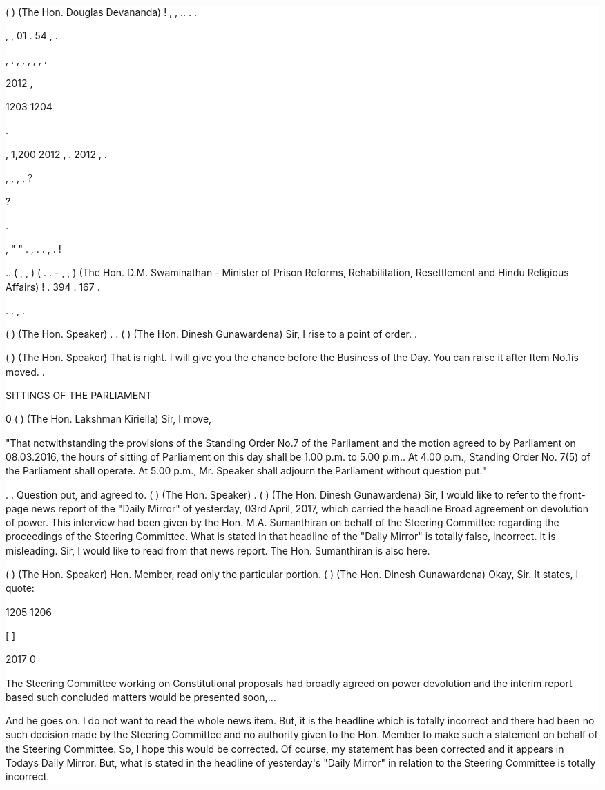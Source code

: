 ( ) (The Hon. Douglas Devananda) ! , , .. . .

, , 01 . 54 , .

, . , , , , , .

2012 ,

1203 1204

.

, 1,200 2012 , . 2012 , .

, , , , ?

?

.

, " " . , . . , . !

.. ( , , ) ( . . - , , ) (The Hon. D.M. Swaminathan - Minister of Prison Reforms, Rehabilitation, Resettlement and Hindu Religious Affairs) ! . 394 . 167 .

. . , .

( ) (The Hon. Speaker) . . ( ) (The Hon. Dinesh Gunawardena) Sir, I rise to a point of order. .

( ) (The Hon. Speaker) That is right. I will give you the chance before the Business of the Day. You can raise it after Item No.1is moved. .

SITTINGS OF THE PARLIAMENT

0 ( ) (The Hon. Lakshman Kiriella) Sir, I move,

"That notwithstanding the provisions of the Standing Order No.7 of the Parliament and the motion agreed to by Parliament on 08.03.2016, the hours of sitting of Parliament on this day shall be 1.00 p.m. to 5.00 p.m.. At 4.00 p.m., Standing Order No. 7(5) of the Parliament shall operate. At 5.00 p.m., Mr. Speaker shall adjourn the Parliament without question put."

. . Question put, and agreed to. ( ) (The Hon. Speaker) . ( ) (The Hon. Dinesh Gunawardena) Sir, I would like to refer to the front-page news report of the "Daily Mirror" of yesterday, 03rd April, 2017, which carried the headline Broad agreement on devolution of power. This interview had been given by the Hon. M.A. Sumanthiran on behalf of the Steering Committee regarding the proceedings of the Steering Committee. What is stated in that headline of the "Daily Mirror" is totally false, incorrect. It is misleading. Sir, I would like to read from that news report. The Hon. Sumanthiran is also here.

( ) (The Hon. Speaker) Hon. Member, read only the particular portion. ( ) (The Hon. Dinesh Gunawardena) Okay, Sir. It states, I quote:

1205 1206

[ ]

2017 0

The Steering Committee working on Constitutional proposals had broadly agreed on power devolution and the interim report based such concluded matters would be presented soon,...

And he goes on. I do not want to read the whole news item. But, it is the headline which is totally incorrect and there had been no such decision made by the Steering Committee and no authority given to the Hon. Member to make such a statement on behalf of the Steering Committee. So, I hope this would be corrected. Of course, my statement has been corrected and it appears in Todays Daily Mirror. But, what is stated in the headline of yesterday's "Daily Mirror" in relation to the Steering Committee is totally incorrect.
